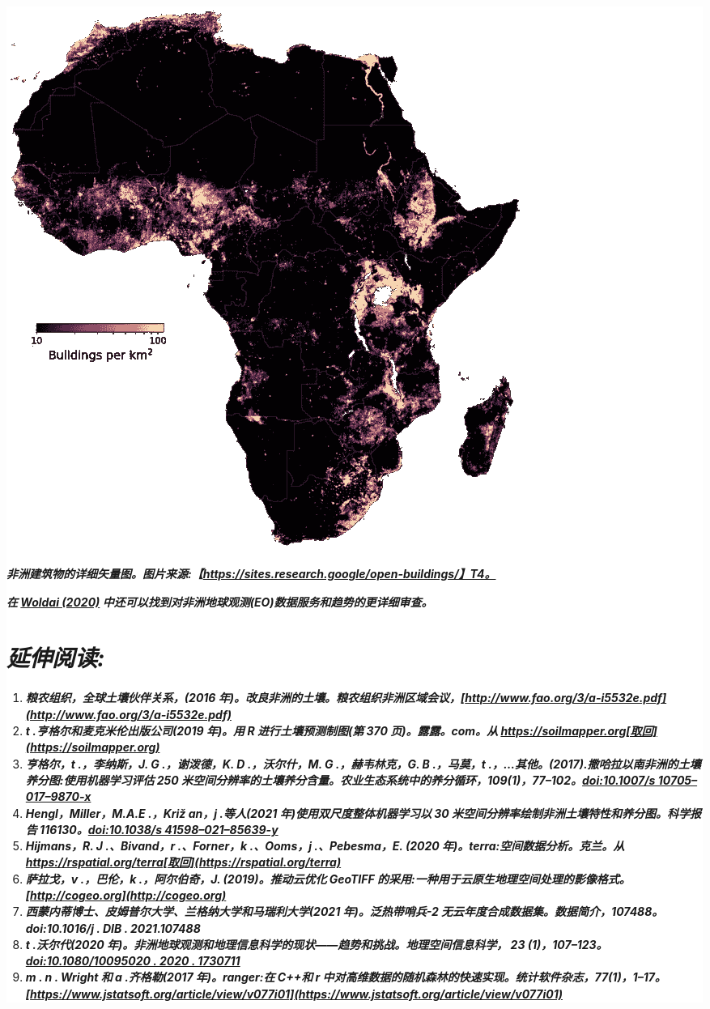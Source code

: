 *****![](img/501e2266c1867cb1fa5da13ca92ce60d.png)*****

*****非洲建筑物的详细矢量图。图片来源:【https://sites.research.google/open-buildings/】T4。*****

*****在 [Woldai (2020)](https://doi.org/10.1080/10095020.2020.1730711) 中还可以找到对非洲地球观测(EO)数据服务和趋势的更详细审查。*****

# *****延伸阅读:*****

1.  *****粮农组织，全球土壤伙伴关系，(2016 年)。改良非洲的土壤。粮农组织非洲区域会议，[http://www.fao.org/3/a-i5532e.pdf](http://www.fao.org/3/a-i5532e.pdf)*****
2.  *****t .亨格尔和麦克米伦出版公司(2019 年)。用 R 进行土壤预测制图(第 370 页)。露露。com。从 https://soilmapper.org[取回](https://soilmapper.org)*****
3.  *****亨格尔，t .，李纳斯，J. G .，谢泼德，K. D .，沃尔什，M. G .，赫韦林克，G. B .，马莫，t .，…其他。(2017).撒哈拉以南非洲的土壤养分图:使用机器学习评估 250 米空间分辨率的土壤养分含量。农业生态系统中的养分循环，109(1)，77–102。[doi:10.1007/s 10705–017–9870-x](https://doi.org/10.1007/s10705-017-9870-x)*****
4.  *****Hengl，Miller，M.A.E .，Križ an，j .等人(2021 年)使用双尺度整体机器学习以 30 米空间分辨率绘制非洲土壤特性和养分图。科学报告 116130。[doi:10.1038/s 41598–021–85639-y](https://doi.org/10.1038/s41598-021-85639-y)*****
5.  *****Hijmans，R. J .、Bivand，r .、Forner，k .、Ooms，j .、Pebesma，E. (2020 年)。terra:空间数据分析。克兰。从 https://rspatial.org/terra[取回](https://rspatial.org/terra)*****
6.  *****萨拉戈，v .，巴伦，k .，阿尔伯奇，J. (2019)。推动云优化 GeoTIFF 的采用:一种用于云原生地理空间处理的影像格式。[http://cogeo.org](http://cogeo.org)*****
7.  *****西蒙内蒂博士、皮姆普尔大学、兰格纳大学和马瑞利大学(2021 年)。泛热带哨兵-2 无云年度合成数据集。数据简介，107488。doi:10.1016/j . DIB . 2021.107488*****
8.  *****t .沃尔代(2020 年)。非洲地球观测和地理信息科学的现状——趋势和挑战。*地理空间信息科学*， *23* (1)，107–123。[doi:10.1080/10095020 . 2020 . 1730711](https://doi.org/10.1080/10095020.2020.1730711)*****
9.  *****m . n . Wright 和 a .齐格勒(2017 年)。ranger:在 C++和 r 中对高维数据的随机森林的快速实现。统计软件杂志，77(1)，1–17。[https://www.jstatsoft.org/article/view/v077i01](https://www.jstatsoft.org/article/view/v077i01)*****